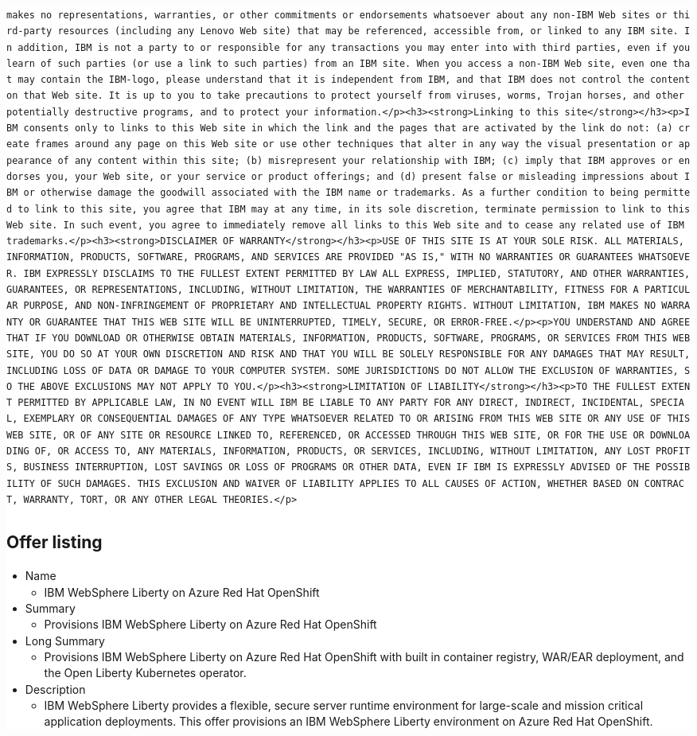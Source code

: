   ```
makes no representations, warranties, or other commitments or endorsements whatsoever about any non-IBM Web sites or third-party resources (including any Lenovo Web site) that may be referenced, accessible from, or linked to any IBM site. In addition, IBM is not a party to or responsible for any transactions you may enter into with third parties, even if you learn of such parties (or use a link to such parties) from an IBM site. When you access a non-IBM Web site, even one that may contain the IBM-logo, please understand that it is independent from IBM, and that IBM does not control the content on that Web site. It is up to you to take precautions to protect yourself from viruses, worms, Trojan horses, and other potentially destructive programs, and to protect your information.</p><h3><strong>Linking to this site</strong></h3><p>IBM consents only to links to this Web site in which the link and the pages that are activated by the link do not: (a) create frames around any page on this Web site or use other techniques that alter in any way the visual presentation or appearance of any content within this site; (b) misrepresent your relationship with IBM; (c) imply that IBM approves or endorses you, your Web site, or your service or product offerings; and (d) present false or misleading impressions about IBM or otherwise damage the goodwill associated with the IBM name or trademarks. As a further condition to being permitted to link to this site, you agree that IBM may at any time, in its sole discretion, terminate permission to link to this Web site. In such event, you agree to immediately remove all links to this Web site and to cease any related use of IBM trademarks.</p><h3><strong>DISCLAIMER OF WARRANTY</strong></h3><p>USE OF THIS SITE IS AT YOUR SOLE RISK. ALL MATERIALS, INFORMATION, PRODUCTS, SOFTWARE, PROGRAMS, AND SERVICES ARE PROVIDED "AS IS," WITH NO WARRANTIES OR GUARANTEES WHATSOEVER. IBM EXPRESSLY DISCLAIMS TO THE FULLEST EXTENT PERMITTED BY LAW ALL EXPRESS, IMPLIED, STATUTORY, AND OTHER WARRANTIES, GUARANTEES, OR REPRESENTATIONS, INCLUDING, WITHOUT LIMITATION, THE WARRANTIES OF MERCHANTABILITY, FITNESS FOR A PARTICULAR PURPOSE, AND NON-INFRINGEMENT OF PROPRIETARY AND INTELLECTUAL PROPERTY RIGHTS. WITHOUT LIMITATION, IBM MAKES NO WARRANTY OR GUARANTEE THAT THIS WEB SITE WILL BE UNINTERRUPTED, TIMELY, SECURE, OR ERROR-FREE.</p><p>YOU UNDERSTAND AND AGREE THAT IF YOU DOWNLOAD OR OTHERWISE OBTAIN MATERIALS, INFORMATION, PRODUCTS, SOFTWARE, PROGRAMS, OR SERVICES FROM THIS WEB SITE, YOU DO SO AT YOUR OWN DISCRETION AND RISK AND THAT YOU WILL BE SOLELY RESPONSIBLE FOR ANY DAMAGES THAT MAY RESULT, INCLUDING LOSS OF DATA OR DAMAGE TO YOUR COMPUTER SYSTEM. SOME JURISDICTIONS DO NOT ALLOW THE EXCLUSION OF WARRANTIES, SO THE ABOVE EXCLUSIONS MAY NOT APPLY TO YOU.</p><h3><strong>LIMITATION OF LIABILITY</strong></h3><p>TO THE FULLEST EXTENT PERMITTED BY APPLICABLE LAW, IN NO EVENT WILL IBM BE LIABLE TO ANY PARTY FOR ANY DIRECT, INDIRECT, INCIDENTAL, SPECIAL, EXEMPLARY OR CONSEQUENTIAL DAMAGES OF ANY TYPE WHATSOEVER RELATED TO OR ARISING FROM THIS WEB SITE OR ANY USE OF THIS WEB SITE, OR OF ANY SITE OR RESOURCE LINKED TO, REFERENCED, OR ACCESSED THROUGH THIS WEB SITE, OR FOR THE USE OR DOWNLOADING OF, OR ACCESS TO, ANY MATERIALS, INFORMATION, PRODUCTS, OR SERVICES, INCLUDING, WITHOUT LIMITATION, ANY LOST PROFITS, BUSINESS INTERRUPTION, LOST SAVINGS OR LOSS OF PROGRAMS OR OTHER DATA, EVEN IF IBM IS EXPRESSLY ADVISED OF THE POSSIBILITY OF SUCH DAMAGES. THIS EXCLUSION AND WAIVER OF LIABILITY APPLIES TO ALL CAUSES OF ACTION, WHETHER BASED ON CONTRACT, WARRANTY, TORT, OR ANY OTHER LEGAL THEORIES.</p>
  ```

## Offer listing

- Name
  - IBM WebSphere Liberty on Azure Red Hat OpenShift
- Summary
  - Provisions IBM WebSphere Liberty on Azure Red Hat OpenShift
- Long Summary
  - Provisions IBM WebSphere Liberty on Azure Red Hat OpenShift with built in container registry, WAR/EAR deployment, and the Open Liberty Kubernetes operator.
- Description
  - IBM WebSphere Liberty provides a flexible, secure server runtime environment for large-scale and mission critical application deployments. This offer provisions an IBM WebSphere Liberty environment on Azure Red Hat OpenShift.
